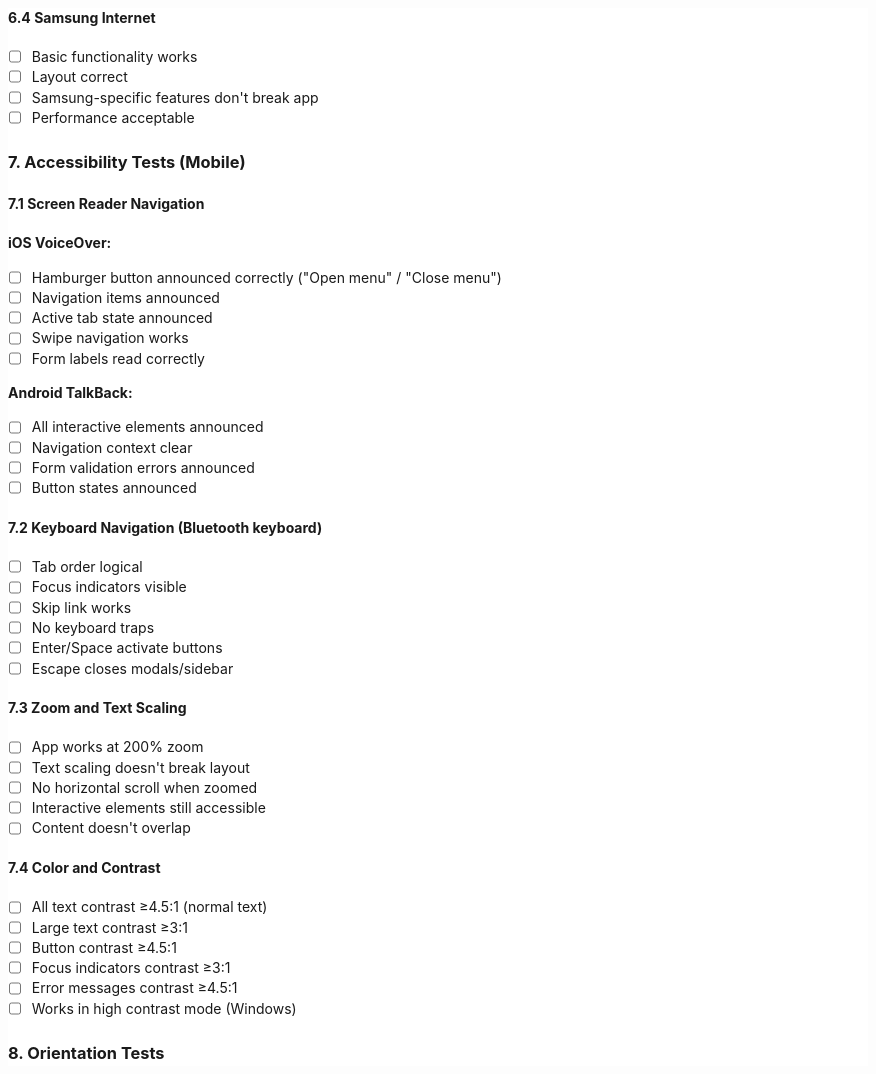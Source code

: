#### 6.4 Samsung Internet

- [ ] Basic functionality works
- [ ] Layout correct
- [ ] Samsung-specific features don't break app
- [ ] Performance acceptable

### 7. Accessibility Tests (Mobile)

#### 7.1 Screen Reader Navigation

**iOS VoiceOver:**

- [ ] Hamburger button announced correctly ("Open menu" / "Close menu")
- [ ] Navigation items announced
- [ ] Active tab state announced
- [ ] Swipe navigation works
- [ ] Form labels read correctly

**Android TalkBack:**

- [ ] All interactive elements announced
- [ ] Navigation context clear
- [ ] Form validation errors announced
- [ ] Button states announced

#### 7.2 Keyboard Navigation (Bluetooth keyboard)

- [ ] Tab order logical
- [ ] Focus indicators visible
- [ ] Skip link works
- [ ] No keyboard traps
- [ ] Enter/Space activate buttons
- [ ] Escape closes modals/sidebar

#### 7.3 Zoom and Text Scaling

- [ ] App works at 200% zoom
- [ ] Text scaling doesn't break layout
- [ ] No horizontal scroll when zoomed
- [ ] Interactive elements still accessible
- [ ] Content doesn't overlap

#### 7.4 Color and Contrast

- [ ] All text contrast ≥4.5:1 (normal text)
- [ ] Large text contrast ≥3:1
- [ ] Button contrast ≥4.5:1
- [ ] Focus indicators contrast ≥3:1
- [ ] Error messages contrast ≥4.5:1
- [ ] Works in high contrast mode (Windows)

### 8. Orientation Tests
